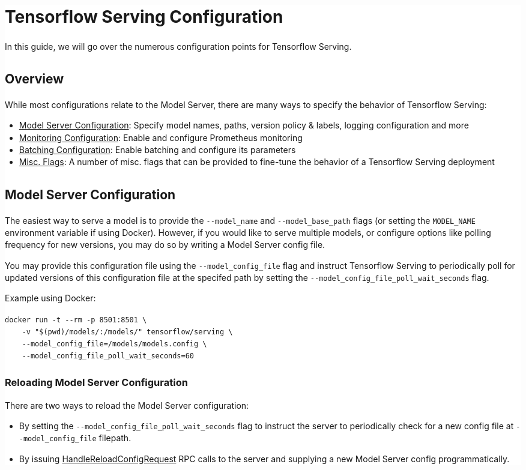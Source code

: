 # Tensorflow Serving Configuration

In this guide, we will go over the numerous configuration points for Tensorflow
Serving.

## Overview

While most configurations relate to the Model Server, there are many ways to
specify the behavior of Tensorflow Serving:

*   [Model Server Configuration](#model-server-configuration): Specify model
    names, paths, version policy & labels, logging configuration and more
*   [Monitoring Configuration](#monitoring-configuration): Enable and configure
    Prometheus monitoring
*   [Batching Configuration](#batching-configuration): Enable batching and
    configure its parameters
*   [Misc. Flags](#miscellaneous-flags): A number of misc. flags that can be
    provided to fine-tune the behavior of a Tensorflow Serving deployment

## Model Server Configuration

The easiest way to serve a model is to provide the `--model_name` and
`--model_base_path` flags (or setting the `MODEL_NAME` environment variable if
using Docker). However, if you would like to serve multiple models, or configure
options like polling frequency for new versions, you may do so by writing a
Model Server config file.

You may provide this configuration file using the `--model_config_file` flag and
instruct Tensorflow Serving to periodically poll for updated versions of this
configuration file at the specifed path by setting the
`--model_config_file_poll_wait_seconds` flag.

Example using Docker:

```
docker run -t --rm -p 8501:8501 \
    -v "$(pwd)/models/:/models/" tensorflow/serving \
    --model_config_file=/models/models.config \
    --model_config_file_poll_wait_seconds=60
```

### Reloading Model Server Configuration

There are two ways to reload the Model Server configuration:

*   By setting the `--model_config_file_poll_wait_seconds` flag to instruct the
    server to periodically check for a new config file at `--model_config_file`
    filepath.

*   By issuing
    [HandleReloadConfigRequest](https://github.com/tensorflow/serving/blob/master/tensorflow_serving/apis/model_service.proto#L22)
    RPC calls to the server and supplying a new Model Server config
    programmatically.
